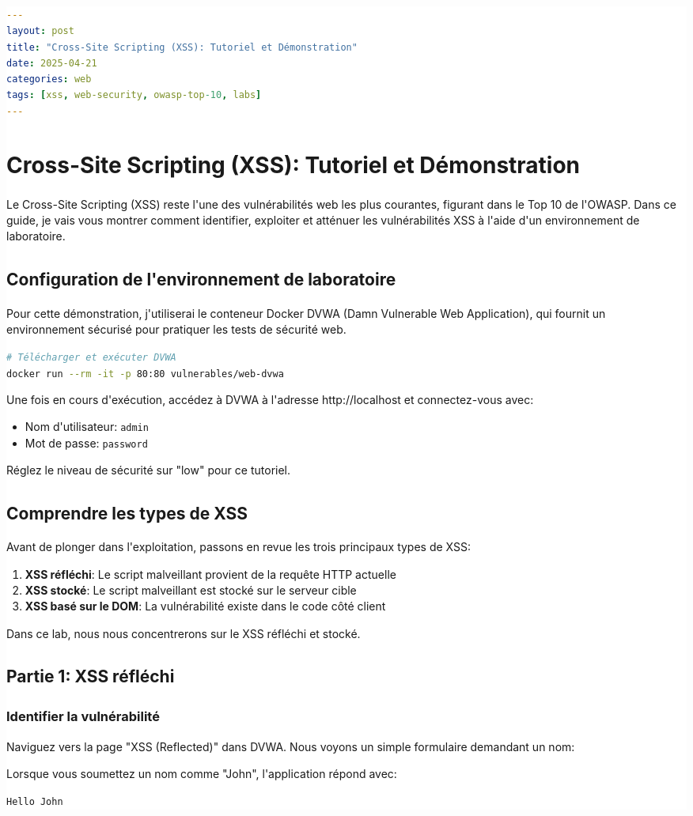```yaml
---
layout: post
title: "Cross-Site Scripting (XSS): Tutoriel et Démonstration"
date: 2025-04-21
categories: web
tags: [xss, web-security, owasp-top-10, labs]
---
```


# Cross-Site Scripting (XSS): Tutoriel et Démonstration

Le Cross-Site Scripting (XSS) reste l'une des vulnérabilités web les plus courantes, figurant dans le Top 10 de l'OWASP. Dans ce guide, je vais vous montrer comment identifier, exploiter et atténuer les vulnérabilités XSS à l'aide d'un environnement de laboratoire.

## Configuration de l'environnement de laboratoire

Pour cette démonstration, j'utiliserai le conteneur Docker DVWA (Damn Vulnerable Web Application), qui fournit un environnement sécurisé pour pratiquer les tests de sécurité web.

```bash
# Télécharger et exécuter DVWA
docker run --rm -it -p 80:80 vulnerables/web-dvwa
```

Une fois en cours d'exécution, accédez à DVWA à l'adresse http://localhost et connectez-vous avec:
- Nom d'utilisateur: `admin`
- Mot de passe: `password`

Réglez le niveau de sécurité sur "low" pour ce tutoriel.

## Comprendre les types de XSS

Avant de plonger dans l'exploitation, passons en revue les trois principaux types de XSS:

1. **XSS réfléchi**: Le script malveillant provient de la requête HTTP actuelle
2. **XSS stocké**: Le script malveillant est stocké sur le serveur cible
3. **XSS basé sur le DOM**: La vulnérabilité existe dans le code côté client

Dans ce lab, nous nous concentrerons sur le XSS réfléchi et stocké.

## Partie 1: XSS réfléchi

### Identifier la vulnérabilité

Naviguez vers la page "XSS (Reflected)" dans DVWA. Nous voyons un simple formulaire demandant un nom:

Lorsque vous soumettez un nom comme "John", l'application répond avec:
```
Hello John
```

